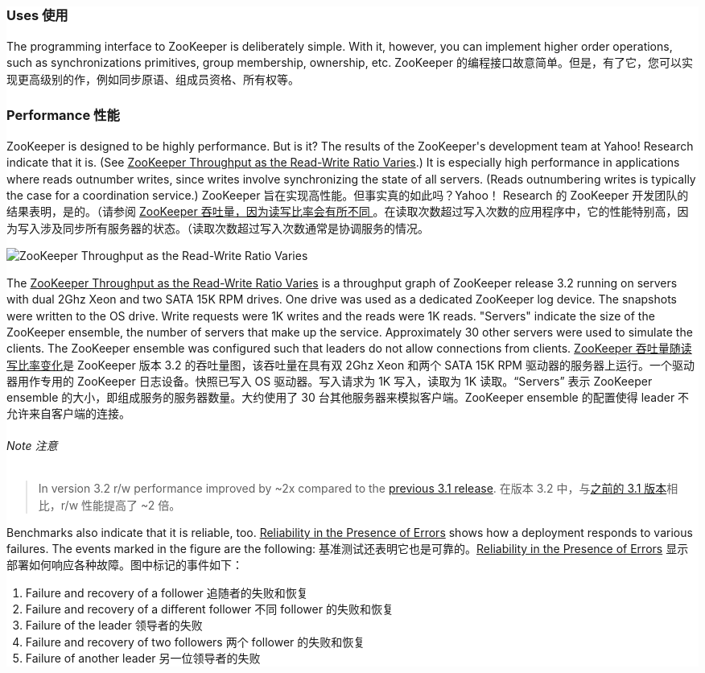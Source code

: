 

### Uses 使用

The programming interface to ZooKeeper is deliberately simple. With it,  however, you can implement higher order operations, such as  synchronizations primitives, group membership, ownership, etc.
ZooKeeper 的编程接口故意简单。但是，有了它，您可以实现更高级别的作，例如同步原语、组成员资格、所有权等。



### Performance 性能

ZooKeeper is designed to be highly performance. But is it? The results of the  ZooKeeper's development team at Yahoo! Research indicate that it is.  (See [ZooKeeper Throughput as the Read-Write Ratio Varies](https://zookeeper.apache.org/doc/r3.9.3/zookeeperOver.html#zkPerfRW).) It is especially high performance in applications where reads outnumber writes, since writes involve synchronizing the state of all servers.  (Reads outnumbering writes is typically the case for a coordination  service.)
ZooKeeper 旨在实现高性能。但事实真的如此吗？Yahoo！ Research 的 ZooKeeper 开发团队的结果表明，是的。（请参阅 [ZooKeeper 吞吐量，因为读写比率会有所不同 ](https://zookeeper.apache.org/doc/r3.9.3/zookeeperOver.html#zkPerfRW)。在读取次数超过写入次数的应用程序中，它的性能特别高，因为写入涉及同步所有服务器的状态。（读取次数超过写入次数通常是协调服务的情况。



![ZooKeeper Throughput as the Read-Write Ratio Varies](https://zookeeper.apache.org/doc/r3.9.3/images/zkperfRW-3.2.jpg)

The [ZooKeeper Throughput as the Read-Write Ratio Varies](https://zookeeper.apache.org/doc/r3.9.3/zookeeperOver.html#zkPerfRW) is a throughput graph of ZooKeeper release 3.2 running on servers with  dual 2Ghz Xeon and two SATA 15K RPM drives.  One drive was used as a  dedicated ZooKeeper log device. The snapshots were written to the OS  drive. Write requests were 1K writes and the reads were 1K reads.   "Servers" indicate the size of the ZooKeeper ensemble, the number of  servers that make up the service. Approximately 30 other servers were  used to simulate the clients. The ZooKeeper ensemble was configured such that leaders do not allow connections from clients.
[ZooKeeper 吞吐量随读写比率变化](https://zookeeper.apache.org/doc/r3.9.3/zookeeperOver.html#zkPerfRW)是 ZooKeeper 版本 3.2 的吞吐量图，该吞吐量在具有双 2Ghz Xeon 和两个 SATA 15K RPM  驱动器的服务器上运行。一个驱动器用作专用的 ZooKeeper 日志设备。快照已写入 OS 驱动器。写入请求为 1K 写入，读取为 1K  读取。“Servers” 表示 ZooKeeper ensemble 的大小，即组成服务的服务器数量。大约使用了 30  台其他服务器来模拟客户端。ZooKeeper ensemble 的配置使得 leader 不允许来自客户端的连接。

###### Note 注意

> In version 3.2 r/w performance improved by ~2x compared to the [previous 3.1 release](http://zookeeper.apache.org/docs/r3.1.1/zookeeperOver.html#Performance).
> 在版本 3.2 中，与[之前的 3.1 版本](http://zookeeper.apache.org/docs/r3.1.1/zookeeperOver.html#Performance)相比，r/w 性能提高了 ~2 倍。

Benchmarks also indicate that it is reliable, too. [Reliability in the Presence of Errors](https://zookeeper.apache.org/doc/r3.9.3/zookeeperOver.html#zkPerfReliability) shows how a deployment responds to various failures. The events marked in the figure are the following:
基准测试还表明它也是可靠的。[Reliability in the Presence of Errors](https://zookeeper.apache.org/doc/r3.9.3/zookeeperOver.html#zkPerfReliability) 显示部署如何响应各种故障。图中标记的事件如下：

1. Failure and recovery of a follower
   追随者的失败和恢复
2. Failure and recovery of a different follower
   不同 follower 的失败和恢复
3. Failure of the leader 领导者的失败
4. Failure and recovery of two followers
   两个 follower 的失败和恢复
5. Failure of another leader
   另一位领导者的失败
